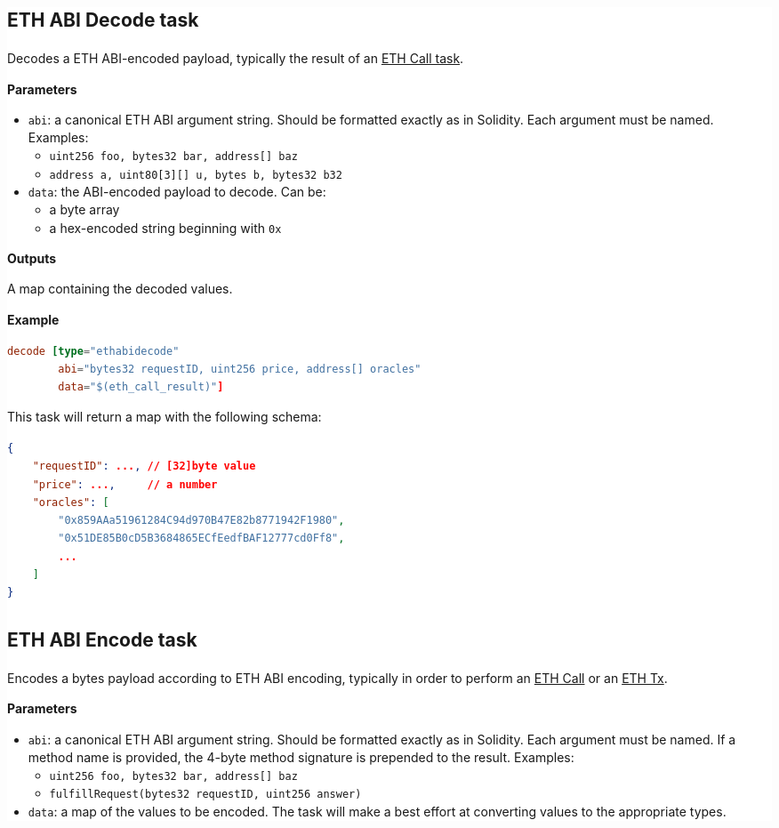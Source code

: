 ## ETH ABI Decode task

Decodes a ETH ABI-encoded payload, typically the result of an [ETH Call task](/chainlink-nodes/oracle-jobs/all-tasks/#eth-call-task).

**Parameters**

- `abi`: a canonical ETH ABI argument string. Should be formatted exactly as in Solidity. Each argument must be named. Examples:
  - `uint256 foo, bytes32 bar, address[] baz`
  - `address a, uint80[3][] u, bytes b, bytes32 b32`
- `data`: the ABI-encoded payload to decode. Can be:
  - a byte array
  - a hex-encoded string beginning with `0x`

**Outputs**

A map containing the decoded values.

**Example**


```toml
decode [type="ethabidecode"
        abi="bytes32 requestID, uint256 price, address[] oracles"
        data="$(eth_call_result)"]
```

This task will return a map with the following schema:


```json
{
    "requestID": ..., // [32]byte value
    "price": ...,     // a number
    "oracles": [
        "0x859AAa51961284C94d970B47E82b8771942F1980",
        "0x51DE85B0cD5B3684865ECfEedfBAF12777cd0Ff8",
        ...
    ]
}
```

## ETH ABI Encode task

Encodes a bytes payload according to ETH ABI encoding, typically in order to perform an [ETH Call](/chainlink-nodes/oracle-jobs/all-tasks/#eth-call-task) or an [ETH Tx](/chainlink-nodes/oracle-jobs/all-tasks/#eth-tx-task).

**Parameters**

- `abi`: a canonical ETH ABI argument string. Should be formatted exactly as in Solidity. Each argument must be named. If a method name is provided, the 4-byte method signature is prepended to the result. Examples:
  - `uint256 foo, bytes32 bar, address[] baz`
  - `fulfillRequest(bytes32 requestID, uint256 answer)`
- `data`: a map of the values to be encoded. The task will make a best effort at converting values to the appropriate types.
